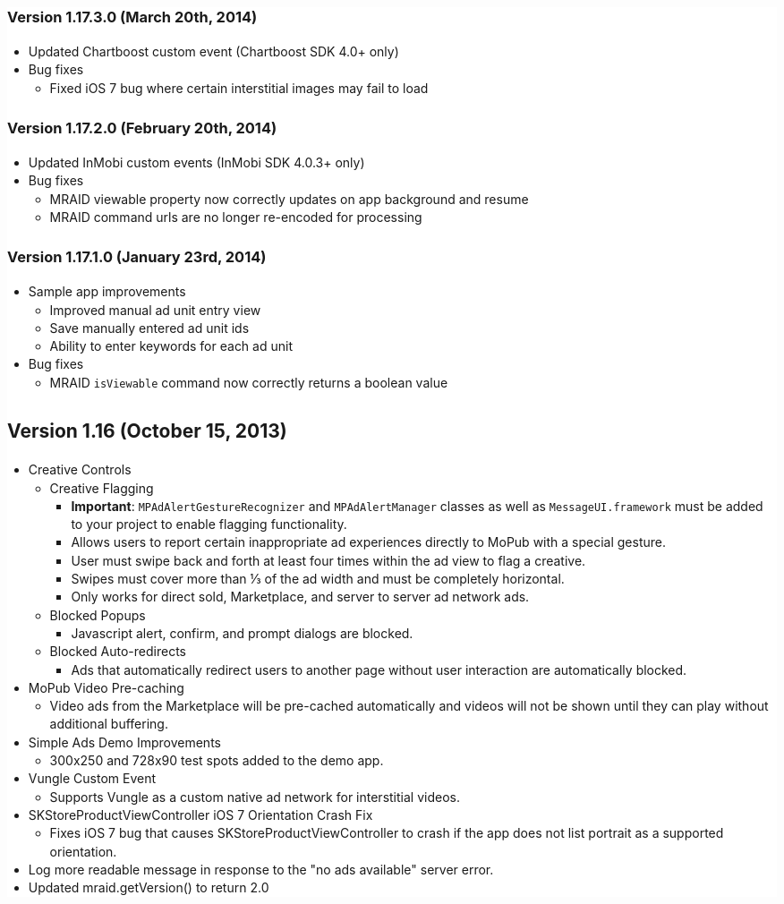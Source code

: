 ### Version 1.17.3.0 (March 20th, 2014)

  - Updated Chartboost custom event (Chartboost SDK 4.0+ only)
  - Bug fixes
    - Fixed iOS 7 bug where certain interstitial images may fail to load

### Version 1.17.2.0 (February 20th, 2014)

  - Updated InMobi custom events (InMobi SDK 4.0.3+ only)
  - Bug fixes
    - MRAID viewable property now correctly updates on app background and resume
    - MRAID command urls are no longer re-encoded for processing

### Version 1.17.1.0 (January 23rd, 2014)

  - Sample app improvements
    - Improved manual ad unit entry view
    - Save manually entered ad unit ids
    - Ability to enter keywords for each ad unit
  - Bug fixes
    - MRAID `isViewable` command now correctly returns a boolean value

## Version 1.16 (October 15, 2013)

  - Creative Controls
    - Creative Flagging 
      - **Important**: ```MPAdAlertGestureRecognizer``` and ```MPAdAlertManager``` classes as well as ```MessageUI.framework``` must be added to your project to enable flagging functionality.
      - Allows users to report certain inappropriate ad experiences directly to MoPub with a special gesture.
      - User must swipe back and forth at least four times within the ad view to flag a creative.
      - Swipes must cover more than ⅓ of the ad width and must be completely horizontal.
      - Only works for direct sold, Marketplace, and server to server ad network ads.
    - Blocked Popups
      - Javascript alert, confirm, and prompt dialogs are blocked.
    - Blocked Auto-redirects
      - Ads that automatically redirect users to another page without user interaction are automatically blocked.
  - MoPub Video Pre-caching
    - Video ads from the Marketplace will be pre-cached automatically and videos will not be shown until they can play without additional buffering.
  - Simple Ads Demo Improvements
    - 300x250 and 728x90 test spots added to the demo app.
  - Vungle Custom Event
    - Supports Vungle as a custom native ad network for interstitial videos.
  - SKStoreProductViewController iOS 7 Orientation Crash Fix
    - Fixes iOS 7 bug that causes SKStoreProductViewController to crash if the app does not list portrait as a supported orientation.
  - Log more readable message in response to the "no ads available" server error.
  - Updated mraid.getVersion() to return 2.0
